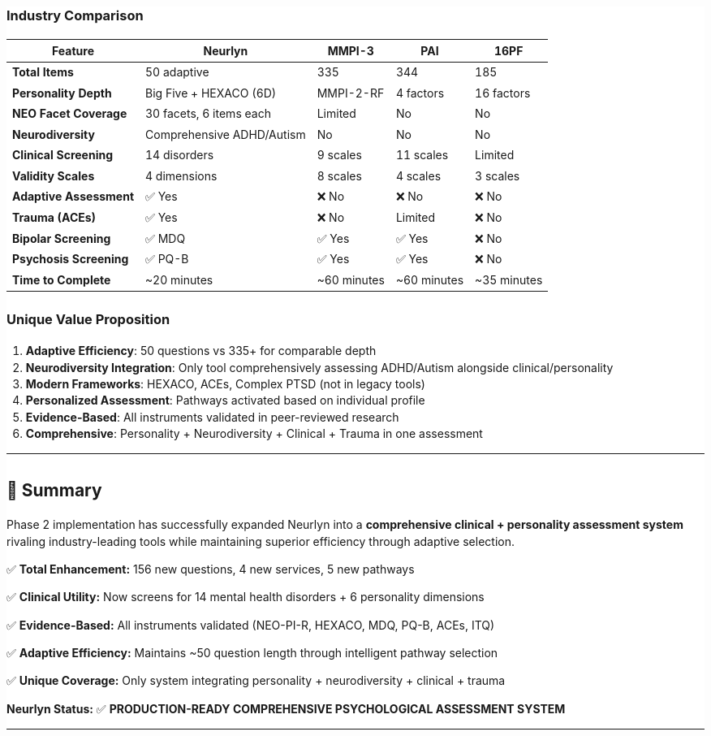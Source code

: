 ### Industry Comparison

| Feature | Neurlyn | MMPI-3 | PAI | 16PF |
|---------|---------|--------|-----|------|
| **Total Items** | 50 adaptive | 335 | 344 | 185 |
| **Personality Depth** | Big Five + HEXACO (6D) | MMPI-2-RF | 4 factors | 16 factors |
| **NEO Facet Coverage** | 30 facets, 6 items each | Limited | No | No |
| **Neurodiversity** | Comprehensive ADHD/Autism | No | No | No |
| **Clinical Screening** | 14 disorders | 9 scales | 11 scales | Limited |
| **Validity Scales** | 4 dimensions | 8 scales | 4 scales | 3 scales |
| **Adaptive Assessment** | ✅ Yes | ❌ No | ❌ No | ❌ No |
| **Trauma (ACEs)** | ✅ Yes | ❌ No | Limited | ❌ No |
| **Bipolar Screening** | ✅ MDQ | ✅ Yes | ✅ Yes | ❌ No |
| **Psychosis Screening** | ✅ PQ-B | ✅ Yes | ✅ Yes | ❌ No |
| **Time to Complete** | ~20 minutes | ~60 minutes | ~60 minutes | ~35 minutes |

### Unique Value Proposition

1. **Adaptive Efficiency**: 50 questions vs 335+ for comparable depth
2. **Neurodiversity Integration**: Only tool comprehensively assessing ADHD/Autism alongside clinical/personality
3. **Modern Frameworks**: HEXACO, ACEs, Complex PTSD (not in legacy tools)
4. **Personalized Assessment**: Pathways activated based on individual profile
5. **Evidence-Based**: All instruments validated in peer-reviewed research
6. **Comprehensive**: Personality + Neurodiversity + Clinical + Trauma in one assessment

---

## 📝 Summary

Phase 2 implementation has successfully expanded Neurlyn into a **comprehensive clinical + personality assessment system** rivaling industry-leading tools while maintaining superior efficiency through adaptive selection.

✅ **Total Enhancement:** 156 new questions, 4 new services, 5 new pathways

✅ **Clinical Utility:** Now screens for 14 mental health disorders + 6 personality dimensions

✅ **Evidence-Based:** All instruments validated (NEO-PI-R, HEXACO, MDQ, PQ-B, ACEs, ITQ)

✅ **Adaptive Efficiency:** Maintains ~50 question length through intelligent pathway selection

✅ **Unique Coverage:** Only system integrating personality + neurodiversity + clinical + trauma

**Neurlyn Status:** ✅ **PRODUCTION-READY COMPREHENSIVE PSYCHOLOGICAL ASSESSMENT SYSTEM**

---
